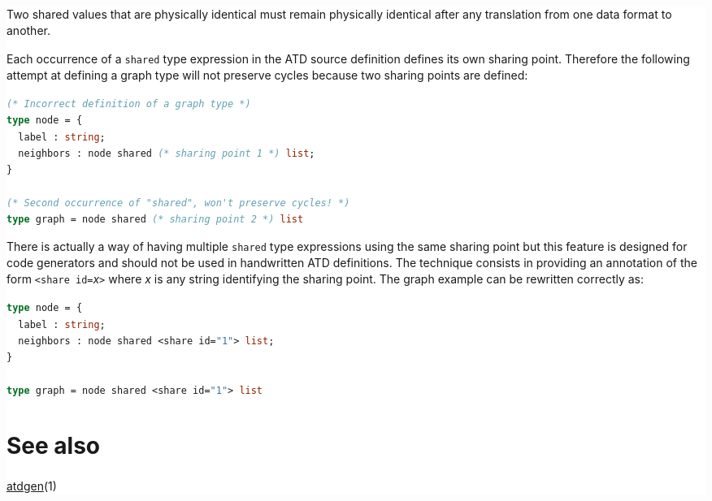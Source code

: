Two shared values that are physically identical must remain physically
identical after any translation from one data format to another.

Each occurrence of a `shared` type expression in the ATD
source definition defines its own sharing point.
Therefore the following attempt at defining a graph type will not
preserve cycles because two sharing points are defined:

```ocaml
(* Incorrect definition of a graph type *)
type node = {
  label : string;
  neighbors : node shared (* sharing point 1 *) list;
}

(* Second occurrence of "shared", won't preserve cycles! *)
type graph = node shared (* sharing point 2 *) list
```

There is actually a way of having multiple `shared`
type expressions using the same sharing point
but this feature is designed for code generators and
should not be used in handwritten ATD definitions.
The technique consists in providing an annotation of the form
`<share id=`_x_`>` where _x_ is any string identifying the sharing
point.
The graph example can be rewritten correctly as:

```ocaml
type node = {
  label : string;
  neighbors : node shared <share id="1"> list;
}

type graph = node shared <share id="1"> list
```


See also
========

[atdgen](atdgen)(1)
